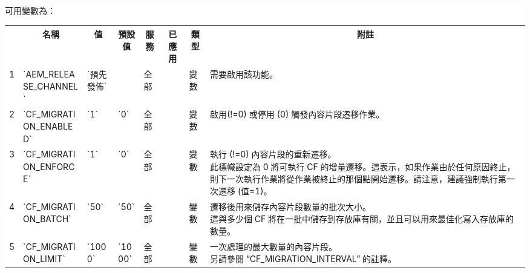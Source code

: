    可用變數為：

   <table style="table-layout:auto">
    <tbody>
     <tr>
      <th> </th>
      <th>名稱</th>
      <th>值</th>
      <th>預設值</th>
      <th>服務</th>
      <th>已應用</th>
      <th>類型</th>
      <th>附註</th>
     </tr>
     <tr>
      <td>1</td>
      <td>`AEM_RELEASE_CHANNEL` </td>
      <td>`預先發佈` </td>
      <td> </td>
      <td>全部 </td>
      <td> </td>
      <td>變數 </td>
      <td>需要啟用該功能。 </td>
     </tr>
     <tr>
      <td>2</td>
      <td>`CF_MIGRATION_ENABLED` </td>
      <td>`1` </td>
      <td>`0` </td>
      <td>全部 </td>
      <td> </td>
      <td>變數 </td>
      <td>啟用(!=0) 或停用 (0) 觸發內容片段遷移作業。 </td>
     </tr>
     <tr>
      <td>3</td>
      <td>`CF_MIGRATION_ENFORCE` </td>
      <td>`1` </td>
      <td>`0` </td>
      <td>全部 </td>
      <td> </td>
      <td>變數 </td>
      <td>執行 (!=0) 內容片段的重新遷移。<br>此標幟設定為 0 將可執行 CF 的增量遷移。這表示，如果作業由於任何原因終止，則下一次執行作業將從作業被終止的那個點開始遷移。請注意，建議強制執行第一次遷移 (值=1)。 </td>
     </tr>
     <tr>
      <td>4</td>
      <td>`CF_MIGRATION_BATCH` </td>
      <td>`50` </td>
      <td>`50` </td>
      <td>全部 </td>
      <td> </td>
      <td>變數 </td>
      <td>遷移後用來儲存內容片段數量的批次大小。<br>這與多少個 CF 將在一批中儲存到存放庫有關，並且可以用來最佳化寫入存放庫的數量。 </td>
     </tr>
     <tr>
      <td>5</td>
      <td>`CF_MIGRATION_LIMIT` </td>
      <td>`1000` </td>
      <td>`1000` </td>
      <td>全部 </td>
      <td> </td>
      <td>變數 </td>
      <td>一次處理的最大數量的內容片段。<br>另請參閱 “CF_MIGRATION_INTERVAL” 的註釋。 </td>